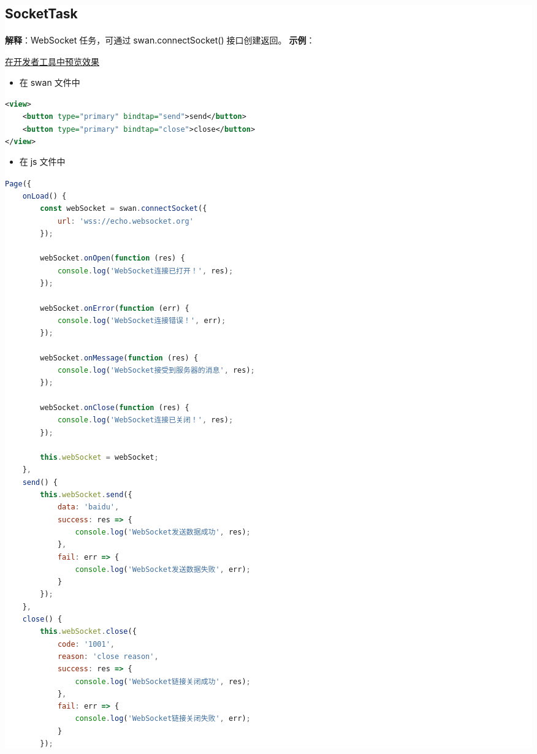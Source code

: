 ##  SocketTask

**解释**：WebSocket 任务，可通过 swan.connectSocket() 接口创建返回。
**示例**：

<a href="swanide://fragment/f13c9d8eb241c61a61c3a175111891d81559044298681" title="在开发者工具中预览效果" target="_self">在开发者工具中预览效果</a>

* 在 swan 文件中

```xml
<view>
    <button type="primary" bindtap="send">send</button>
    <button type="primary" bindtap="close">close</button>
</view>
```

* 在 js 文件中

```js
Page({
    onLoad() {
        const webSocket = swan.connectSocket({
            url: 'wss://echo.websocket.org'
        });

        webSocket.onOpen(function (res) {
            console.log('WebSocket连接已打开！', res);
        });

        webSocket.onError(function (err) {
            console.log('WebSocket连接错误！', err);
        });

        webSocket.onMessage(function (res) {
            console.log('WebSocket接受到服务器的消息', res);
        });

        webSocket.onClose(function (res) {
            console.log('WebSocket连接已关闭！', res);
        });

        this.webSocket = webSocket;
    },
    send() {
        this.webSocket.send({
            data: 'baidu',
            success: res => {
                console.log('WebSocket发送数据成功', res);
            },
            fail: err => {
                console.log('WebSocket发送数据失败', err);
            }
        });
    },
    close() {
        this.webSocket.close({
            code: '1001',
            reason: 'close reason',
            success: res => {
                console.log('WebSocket链接关闭成功', res);
            },
            fail: err => {
                console.log('WebSocket链接关闭失败', err);
            }
        });
```